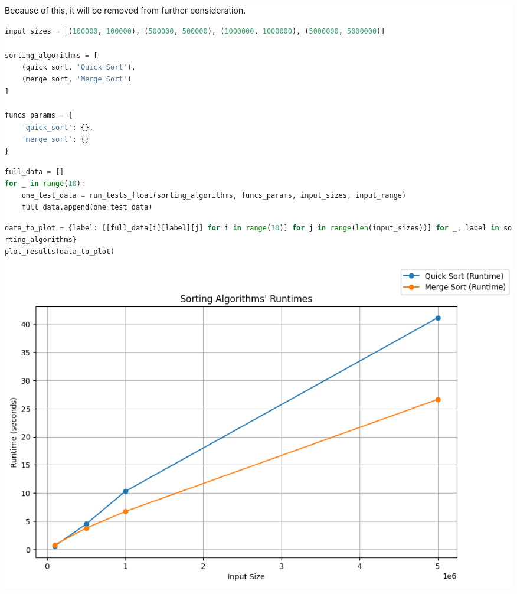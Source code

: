 Because of this, it will be removed from further consideration.


```python
input_sizes = [(100000, 100000), (500000, 500000), (1000000, 1000000), (5000000, 5000000)]

sorting_algorithms = [
    (quick_sort, 'Quick Sort'),
    (merge_sort, 'Merge Sort')
]

funcs_params = {
    'quick_sort': {},
    'merge_sort': {}
}
```


```python
full_data = []
for _ in range(10):
    one_test_data = run_tests_float(sorting_algorithms, funcs_params, input_sizes, input_range)
    full_data.append(one_test_data)
```


```python
data_to_plot = {label: [[full_data[i][label][j] for i in range(10)] for j in range(len(input_sizes))] for _, label in sorting_algorithms}
plot_results(data_to_plot)
```


    
![png](sorts_for_floats_files/sorts_for_floats_32_0.png)
    